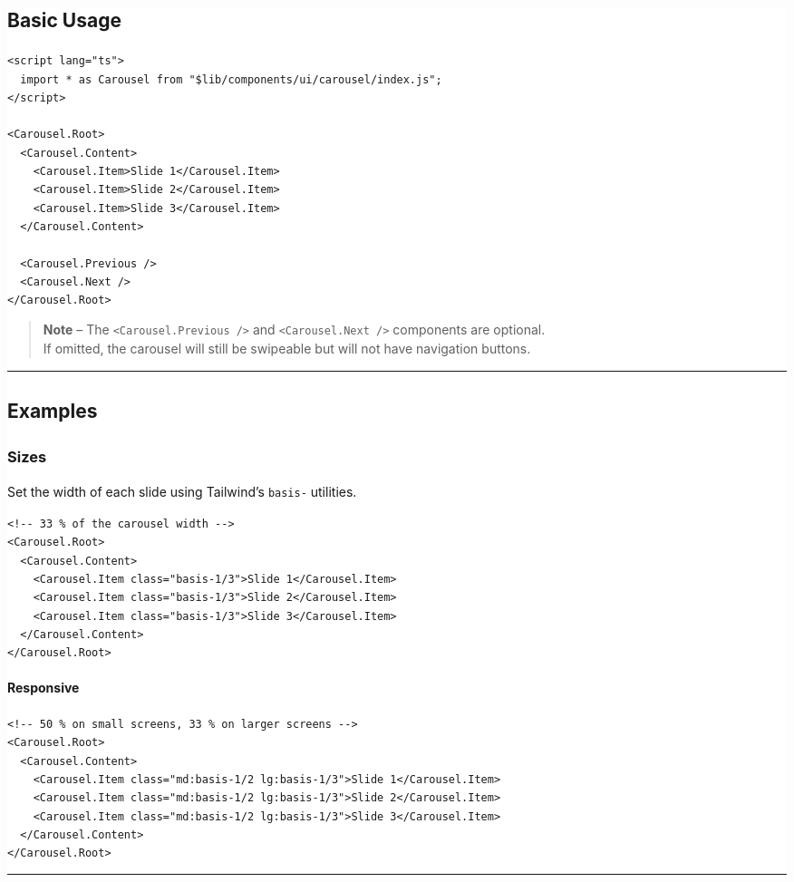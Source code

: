 
## Basic Usage

```svelte
<script lang="ts">
  import * as Carousel from "$lib/components/ui/carousel/index.js";
</script>

<Carousel.Root>
  <Carousel.Content>
    <Carousel.Item>Slide 1</Carousel.Item>
    <Carousel.Item>Slide 2</Carousel.Item>
    <Carousel.Item>Slide 3</Carousel.Item>
  </Carousel.Content>

  <Carousel.Previous />
  <Carousel.Next />
</Carousel.Root>
```

> **Note** – The `<Carousel.Previous />` and `<Carousel.Next />` components are optional.  
> If omitted, the carousel will still be swipeable but will not have navigation buttons.

---

## Examples

### Sizes

Set the width of each slide using Tailwind’s `basis-` utilities.

```svelte
<!-- 33 % of the carousel width -->
<Carousel.Root>
  <Carousel.Content>
    <Carousel.Item class="basis-1/3">Slide 1</Carousel.Item>
    <Carousel.Item class="basis-1/3">Slide 2</Carousel.Item>
    <Carousel.Item class="basis-1/3">Slide 3</Carousel.Item>
  </Carousel.Content>
</Carousel.Root>
```

#### Responsive

```svelte
<!-- 50 % on small screens, 33 % on larger screens -->
<Carousel.Root>
  <Carousel.Content>
    <Carousel.Item class="md:basis-1/2 lg:basis-1/3">Slide 1</Carousel.Item>
    <Carousel.Item class="md:basis-1/2 lg:basis-1/3">Slide 2</Carousel.Item>
    <Carousel.Item class="md:basis-1/2 lg:basis-1/3">Slide 3</Carousel.Item>
  </Carousel.Content>
</Carousel.Root>
```

---